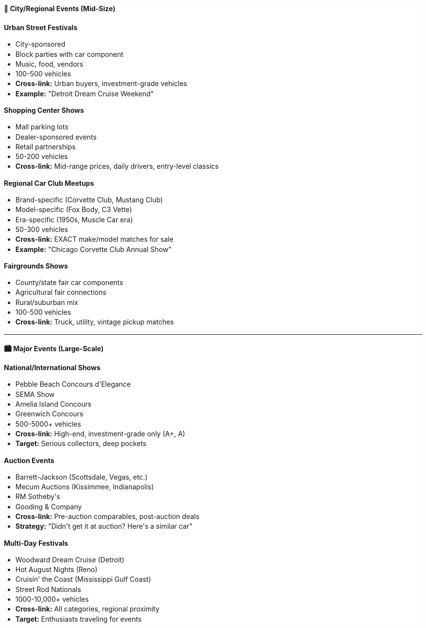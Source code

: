 
#### 🌆 **City/Regional Events (Mid-Size)**

**Urban Street Festivals**
- City-sponsored
- Block parties with car component
- Music, food, vendors
- 100-500 vehicles
- **Cross-link:** Urban buyers, investment-grade vehicles
- **Example:** "Detroit Dream Cruise Weekend"

**Shopping Center Shows**
- Mall parking lots
- Dealer-sponsored events
- Retail partnerships
- 50-200 vehicles
- **Cross-link:** Mid-range prices, daily drivers, entry-level classics

**Regional Car Club Meetups**
- Brand-specific (Corvette Club, Mustang Club)
- Model-specific (Fox Body, C3 Vette)
- Era-specific (1950s, Muscle Car era)
- 50-300 vehicles
- **Cross-link:** EXACT make/model matches for sale
- **Example:** "Chicago Corvette Club Annual Show"

**Fairgrounds Shows**
- County/state fair car components
- Agricultural fair connections
- Rural/suburban mix
- 100-500 vehicles
- **Cross-link:** Truck, utility, vintage pickup matches

---

#### 🏙️ **Major Events (Large-Scale)**

**National/International Shows**
- Pebble Beach Concours d'Elegance
- SEMA Show
- Amelia Island Concours
- Greenwich Concours
- 500-5000+ vehicles
- **Cross-link:** High-end, investment-grade only (A+, A)
- **Target:** Serious collectors, deep pockets

**Auction Events**
- Barrett-Jackson (Scottsdale, Vegas, etc.)
- Mecum Auctions (Kissimmee, Indianapolis)
- RM Sotheby's
- Gooding & Company
- **Cross-link:** Pre-auction comparables, post-auction deals
- **Strategy:** "Didn't get it at auction? Here's a similar car"

**Multi-Day Festivals**
- Woodward Dream Cruise (Detroit)
- Hot August Nights (Reno)
- Cruisin' the Coast (Mississippi Gulf Coast)
- Street Rod Nationals
- 1000-10,000+ vehicles
- **Cross-link:** All categories, regional proximity
- **Target:** Enthusiasts traveling for events
